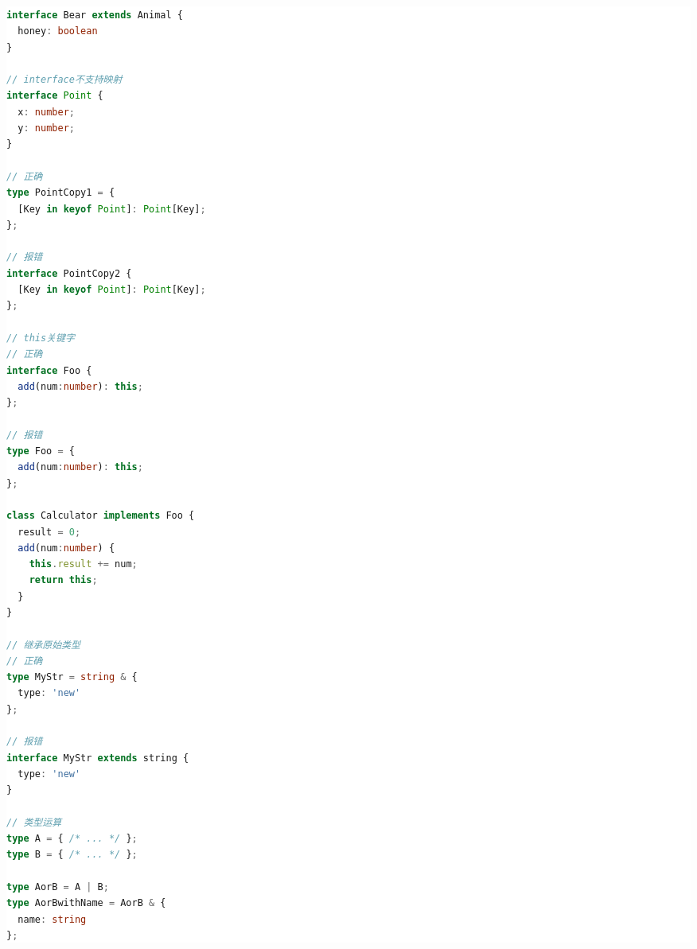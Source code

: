 ```TypeScript
interface Bear extends Animal {
  honey: boolean
}

// interface不支持映射
interface Point {
  x: number;
  y: number;
}

// 正确
type PointCopy1 = {
  [Key in keyof Point]: Point[Key];
};

// 报错
interface PointCopy2 {
  [Key in keyof Point]: Point[Key];
};

// this关键字
// 正确
interface Foo {
  add(num:number): this;
};

// 报错
type Foo = {
  add(num:number): this;
};

class Calculator implements Foo {
  result = 0;
  add(num:number) {
    this.result += num;
    return this;
  }
}

// 继承原始类型
// 正确
type MyStr = string & {
  type: 'new'
};

// 报错
interface MyStr extends string {
  type: 'new'
}

// 类型运算
type A = { /* ... */ };
type B = { /* ... */ };

type AorB = A | B;
type AorBwithName = AorB & {
  name: string
};
```
